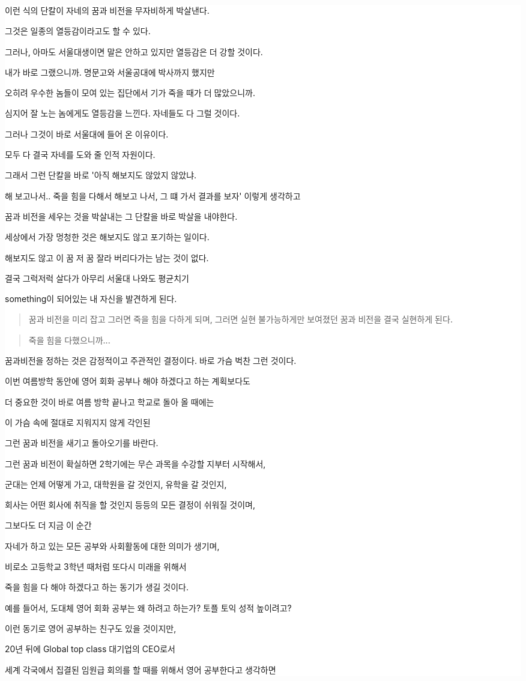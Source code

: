 이런 식의 단칼이 자네의 꿈과 비전을 무자비하게 박살낸다. 

그것은 일종의 열등감이라고도 할 수 있다. 

그러나, 아마도 서울대생이면 말은 안하고 있지만 열등감은 더 강할 것이다. 

내가 바로 그랬으니까. 명문고와 서울공대에 박사까지 했지만 

오히려 우수한 놈들이 모여 있는 집단에서 기가 죽을 때가 더 많았으니까. 

심지어 잘 노는 놈에게도 열등감을 느낀다. 자네들도 다 그럴 것이다. 

그러나 그것이 바로 서울대에 들어 온 이유이다. 

모두 다 결국 자네를 도와 줄 인적 자원이다. 

그래서 그런 단칼을 바로 '아직 해보지도 않았지 않았냐. 

해 보고나서.. 죽을 힘을 다해서 해보고 나서, 그 떄 가서 결과를 보자' 이렇게 생각하고 

꿈과 비전을 세우는 것을 박살내는 그 단칼을 바로 박살을 내야한다.

세상에서 가장 멍청한 것은 해보지도 않고 포기하는 일이다. 

해보지도 않고 이 꿈 저 꿈 잘라 버리다가는 남는 것이 없다. 

결국 그럭저럭 살다가 아무리 서울대 나와도 평균치기 

something이 되어있는 내 자신을 발견하게 된다. 

>꿈과 비전을 미리 잡고 그러면 죽을 힘을 다하게 되며, 그러면 실현 불가능하게만 보여졌던 꿈과 비전을 결국 실현하게 된다. 

>죽을 힘을 다했으니까...

꿈과비전을 정하는 것은 감정적이고 주관적인 결정이다. 바로 가슴 벅찬 그런 것이다.

이번 여름방학 동안에 영어 회화 공부나 해야 하겠다고 하는 계획보다도 

더 중요한 것이 바로 여름 방학 끝나고 학교로 돌아 올 때에는 

이 가슴 속에 절대로 지워지지 않게 각인된 

그런 꿈과 비전을 새기고 돌아오기를 바란다. 

그런 꿈과 비전이 확실하면 2학기에는 무슨 과목을 수강할 지부터 시작해서, 

군대는 언제 어떻게 가고, 대학원을 갈 것인지, 유학을 갈 것인지, 

회사는 어떤 회사에 취직을 할 것인지 등등의 모든 결정이 쉬워질 것이며, 

그보다도 더 지금 이 순간 

자네가 하고 있는 모든 공부와 사회활동에 대한 의미가 생기며, 

비로소 고등학교 3학년 때처럼 또다시 미래을 위해서 

죽을 힘을 다 해야 하겠다고 하는 동기가 생길 것이다. 

예를 들어서, 도대체 영어 회화 공부는 왜 하려고 하는가? 토플 토익 성적 높이려고? 

이런 동기로 영어 공부하는 친구도 있을 것이지만, 

20년 뒤에 Global top class 대기업의 CEO로서 

세계 각국에서 집결된 임원급 회의를 할 때를 위해서 영어 공부한다고 생각하면 
